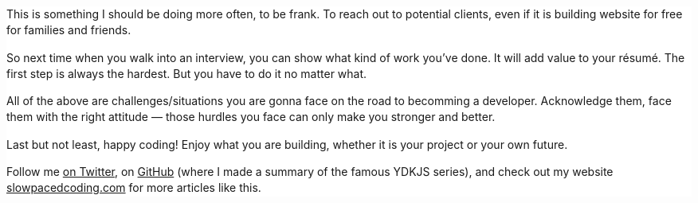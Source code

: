 This is something I should be doing more often, to be frank. To reach out to potential clients, even if it is building website for free for families and friends.

So next time when you walk into an interview, you can show what kind of work you’ve done. It will add value to your résumé. The first step is always the hardest. But you have to do it no matter what.

All of the above are challenges/situations you are gonna face on the road to becomming a developer. Acknowledge them, face them with the right attitude — those hurdles you face can only make you stronger and better.

Last but not least, happy coding! Enjoy what you are building, whether it is your project or your own future.

Follow me [on Twitter](https://twitter.com/zh0ux1ang), on [GitHub](http://github.com/zhouxiang19910319) (where I made a summary of the famous YDKJS series), and check out my website [slowpacedcoding.com](http://slowpacedcoding.com) for more articles like this.
